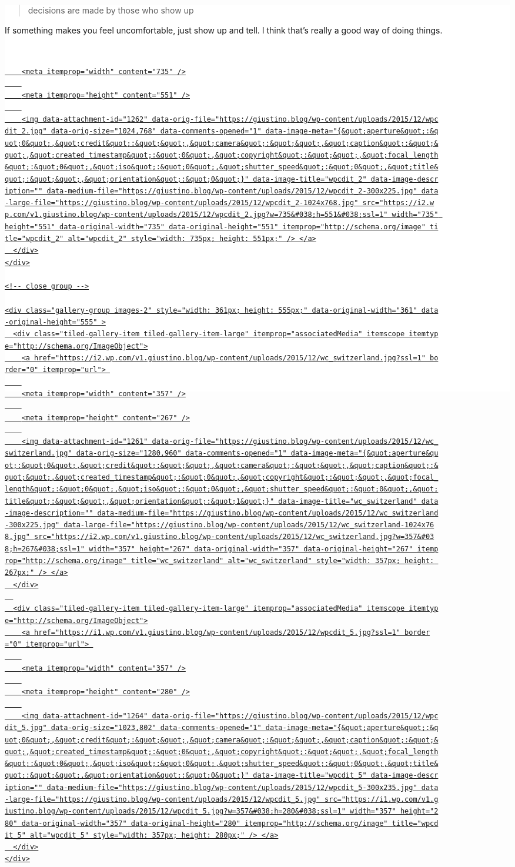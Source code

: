 > decisions are made by those who show up

If something makes you feel uncomfortable, just show up and tell. I think that&#8217;s really a good way of doing things.

&nbsp;

<div class="tiled-gallery type-rectangular tiled-gallery-unresized" data-original-width="1100" data-carousel-extra='{&quot;blog_id&quot;:1,&quot;permalink&quot;:&quot;https:\/\/giustino.blog\/a-year-in-wordcamps\/&quot;,&quot;likes_blog_id&quot;:84080826}' itemscope itemtype="http://schema.org/ImageGallery" >
  <div class="gallery-row" style="width: 1100px; height: 555px;" data-original-width="1100" data-original-height="555" >
    <div class="gallery-group images-1" style="width: 739px; height: 555px;" data-original-width="739" data-original-height="555" >
      <div class="tiled-gallery-item tiled-gallery-item-large" itemprop="associatedMedia" itemscope itemtype="http://schema.org/ImageObject">
        <a href="https://i2.wp.com/v1.giustino.blog/wp-content/uploads/2015/12/wpcdit_2.jpg?ssl=1" border="0" itemprop="url"> 
        
        <meta itemprop="width" content="735" />
        
        <meta itemprop="height" content="551" />
        
        <img data-attachment-id="1262" data-orig-file="https://giustino.blog/wp-content/uploads/2015/12/wpcdit_2.jpg" data-orig-size="1024,768" data-comments-opened="1" data-image-meta="{&quot;aperture&quot;:&quot;0&quot;,&quot;credit&quot;:&quot;&quot;,&quot;camera&quot;:&quot;&quot;,&quot;caption&quot;:&quot;&quot;,&quot;created_timestamp&quot;:&quot;0&quot;,&quot;copyright&quot;:&quot;&quot;,&quot;focal_length&quot;:&quot;0&quot;,&quot;iso&quot;:&quot;0&quot;,&quot;shutter_speed&quot;:&quot;0&quot;,&quot;title&quot;:&quot;&quot;,&quot;orientation&quot;:&quot;0&quot;}" data-image-title="wpcdit_2" data-image-description="" data-medium-file="https://giustino.blog/wp-content/uploads/2015/12/wpcdit_2-300x225.jpg" data-large-file="https://giustino.blog/wp-content/uploads/2015/12/wpcdit_2-1024x768.jpg" src="https://i2.wp.com/v1.giustino.blog/wp-content/uploads/2015/12/wpcdit_2.jpg?w=735&#038;h=551&#038;ssl=1" width="735" height="551" data-original-width="735" data-original-height="551" itemprop="http://schema.org/image" title="wpcdit_2" alt="wpcdit_2" style="width: 735px; height: 551px;" /> </a>
      </div>
    </div>
    
    <!-- close group -->
    
    <div class="gallery-group images-2" style="width: 361px; height: 555px;" data-original-width="361" data-original-height="555" >
      <div class="tiled-gallery-item tiled-gallery-item-large" itemprop="associatedMedia" itemscope itemtype="http://schema.org/ImageObject">
        <a href="https://i2.wp.com/v1.giustino.blog/wp-content/uploads/2015/12/wc_switzerland.jpg?ssl=1" border="0" itemprop="url"> 
        
        <meta itemprop="width" content="357" />
        
        <meta itemprop="height" content="267" />
        
        <img data-attachment-id="1261" data-orig-file="https://giustino.blog/wp-content/uploads/2015/12/wc_switzerland.jpg" data-orig-size="1280,960" data-comments-opened="1" data-image-meta="{&quot;aperture&quot;:&quot;0&quot;,&quot;credit&quot;:&quot;&quot;,&quot;camera&quot;:&quot;&quot;,&quot;caption&quot;:&quot;&quot;,&quot;created_timestamp&quot;:&quot;0&quot;,&quot;copyright&quot;:&quot;&quot;,&quot;focal_length&quot;:&quot;0&quot;,&quot;iso&quot;:&quot;0&quot;,&quot;shutter_speed&quot;:&quot;0&quot;,&quot;title&quot;:&quot;&quot;,&quot;orientation&quot;:&quot;1&quot;}" data-image-title="wc_switzerland" data-image-description="" data-medium-file="https://giustino.blog/wp-content/uploads/2015/12/wc_switzerland-300x225.jpg" data-large-file="https://giustino.blog/wp-content/uploads/2015/12/wc_switzerland-1024x768.jpg" src="https://i2.wp.com/v1.giustino.blog/wp-content/uploads/2015/12/wc_switzerland.jpg?w=357&#038;h=267&#038;ssl=1" width="357" height="267" data-original-width="357" data-original-height="267" itemprop="http://schema.org/image" title="wc_switzerland" alt="wc_switzerland" style="width: 357px; height: 267px;" /> </a>
      </div>
      
      <div class="tiled-gallery-item tiled-gallery-item-large" itemprop="associatedMedia" itemscope itemtype="http://schema.org/ImageObject">
        <a href="https://i1.wp.com/v1.giustino.blog/wp-content/uploads/2015/12/wpcdit_5.jpg?ssl=1" border="0" itemprop="url"> 
        
        <meta itemprop="width" content="357" />
        
        <meta itemprop="height" content="280" />
        
        <img data-attachment-id="1264" data-orig-file="https://giustino.blog/wp-content/uploads/2015/12/wpcdit_5.jpg" data-orig-size="1023,802" data-comments-opened="1" data-image-meta="{&quot;aperture&quot;:&quot;0&quot;,&quot;credit&quot;:&quot;&quot;,&quot;camera&quot;:&quot;&quot;,&quot;caption&quot;:&quot;&quot;,&quot;created_timestamp&quot;:&quot;0&quot;,&quot;copyright&quot;:&quot;&quot;,&quot;focal_length&quot;:&quot;0&quot;,&quot;iso&quot;:&quot;0&quot;,&quot;shutter_speed&quot;:&quot;0&quot;,&quot;title&quot;:&quot;&quot;,&quot;orientation&quot;:&quot;0&quot;}" data-image-title="wpcdit_5" data-image-description="" data-medium-file="https://giustino.blog/wp-content/uploads/2015/12/wpcdit_5-300x235.jpg" data-large-file="https://giustino.blog/wp-content/uploads/2015/12/wpcdit_5.jpg" src="https://i1.wp.com/v1.giustino.blog/wp-content/uploads/2015/12/wpcdit_5.jpg?w=357&#038;h=280&#038;ssl=1" width="357" height="280" data-original-width="357" data-original-height="280" itemprop="http://schema.org/image" title="wpcdit_5" alt="wpcdit_5" style="width: 357px; height: 280px;" /> </a>
      </div>
    </div>
    